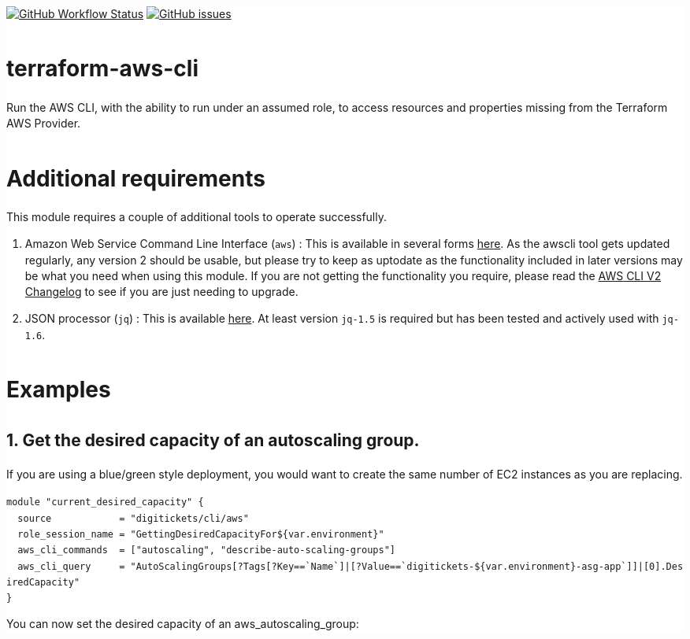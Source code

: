 [![GitHub Workflow Status](https://img.shields.io/github/actions/workflow/status/digitickets/terraform-aws-cli/build.yml?style=for-the-badge&logo=github)](https://github.com/digitickets/terraform-aws-cli/actions/workflows/build.yml)
[![GitHub issues](https://img.shields.io/github/issues/digitickets/terraform-aws-cli.svg?style=for-the-badge&logo=github)](https://github.com/digitickets/terraform-aws-cli/issues)

# terraform-aws-cli

Run the AWS CLI, with the ability to run under an assumed role, to access resources and properties missing from the
Terraform AWS Provider.

# Additional requirements

This module requires a couple of additional tools to operate successfully.

1. Amazon Web Service Command Line Interface (`aws`)
   : This is available in several forms [here](https://aws.amazon.com/cli/).
   As the awscli tool gets updated regularly, any version 2 should be usable, but please try to keep as uptodate as the
   functionality included in later versions may be what you need when using this module. If you are not getting the
   functionality you require, please read the
   [AWS CLI V2 Changelog](https://raw.githubusercontent.com/aws/aws-cli/v2/CHANGELOG.rst) to see if you are just needing
   to upgrade.

2. JSON processor (`jq`)
   : This is available [here](https://stedolan.github.io/jq/).
   At least version `jq-1.5` is required but has been tested and actively used with `jq-1.6`.

# Examples

## 1. Get the desired capacity of an autoscaling group.

If you are using a blue/green style deployment, you would want to create the same number of EC2 instances as you are
replacing.

```hcl-terraform
module "current_desired_capacity" {
  source            = "digitickets/cli/aws"
  role_session_name = "GettingDesiredCapacityFor${var.environment}"
  aws_cli_commands  = ["autoscaling", "describe-auto-scaling-groups"]
  aws_cli_query     = "AutoScalingGroups[?Tags[?Key==`Name`]|[?Value==`digitickets-${var.environment}-asg-app`]]|[0].DesiredCapacity"
}
```

You can now set the desired capacity of an aws_autoscaling_group:
